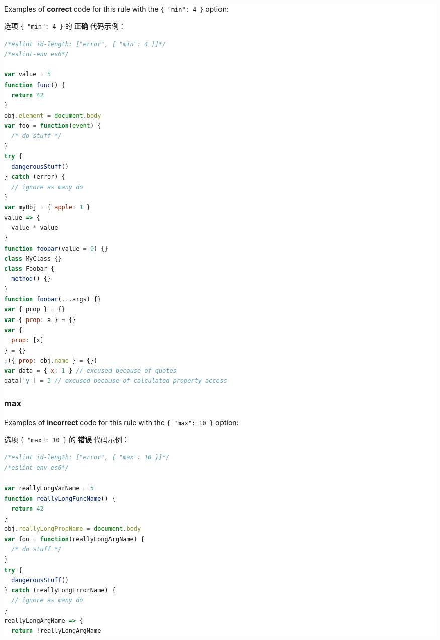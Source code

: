 Examples of **correct** code for this rule with the `{ "min": 4 }` option:

选项 `{ "min": 4 }` 的 **正确** 代码示例：

```js
/*eslint id-length: ["error", { "min": 4 }]*/
/*eslint-env es6*/

var value = 5
function func() {
  return 42
}
obj.element = document.body
var foo = function(event) {
  /* do stuff */
}
try {
  dangerousStuff()
} catch (error) {
  // ignore as many do
}
var myObj = { apple: 1 }
value => {
  value * value
}
function foobar(value = 0) {}
class MyClass {}
class Foobar {
  method() {}
}
function foobar(...args) {}
var { prop } = {}
var { prop: a } = {}
var {
  prop: [x]
} = {}
;({ prop: obj.name } = {})
var data = { x: 1 } // excused because of quotes
data['y'] = 3 // excused because of calculated property access
```

### max

Examples of **incorrect** code for this rule with the `{ "max": 10 }` option:

选项 `{ "max": 10 }` 的 **错误** 代码示例：

```js
/*eslint id-length: ["error", { "max": 10 }]*/
/*eslint-env es6*/

var reallyLongVarName = 5
function reallyLongFuncName() {
  return 42
}
obj.reallyLongPropName = document.body
var foo = function(reallyLongArgName) {
  /* do stuff */
}
try {
  dangerousStuff()
} catch (reallyLongErrorName) {
  // ignore as many do
}
reallyLongArgName => {
  return !reallyLongArgName
```